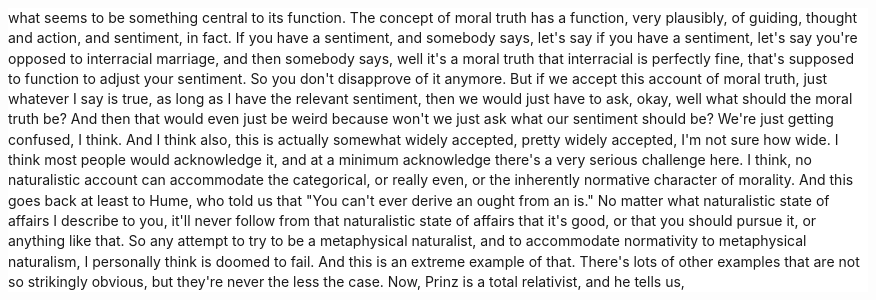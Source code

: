what seems to be something
central to its function.
The concept of moral truth has a function,
very plausibly, of guiding,
thought and action,
and sentiment, in fact.
If you have a sentiment,
and somebody says,
let's say if you have a sentiment,
let's say you're opposed
to interracial marriage,
and then somebody says,
well it's a moral truth
that interracial is perfectly fine,
that's supposed to function
to adjust your sentiment.
So you don't disapprove of it anymore.
But if we accept this
account of moral truth,
just whatever I say is
true, as long as I have
the relevant sentiment, then
we would just have to ask,
okay, well what should the moral truth be?
And then that would even just be weird
because won't we just ask
what our sentiment should be?
We're just getting confused, I think.
And I think also,
this is actually somewhat widely accepted,
pretty widely accepted,
I'm not sure how wide.
I think most people would acknowledge it,
and at a minimum acknowledge
there's a very serious challenge here.
I think, no naturalistic
account can accommodate
the categorical, or really even,
or the inherently normative
character of morality.
And this goes back at
least to Hume, who told us
that "You can't ever derive
an ought from an is."
No matter what naturalistic
state of affairs
I describe to you, it'll never follow
from that naturalistic state
of affairs that it's good,
or that you should pursue
it, or anything like that.
So any attempt to try to be
a metaphysical naturalist,
and to accommodate normativity
to metaphysical naturalism,
I personally think is doomed to fail.
And this is an extreme example of that.
There's lots of other examples
that are not so strikingly obvious,
but they're never the less the case.
Now,
Prinz
is a total relativist,
and he tells us,